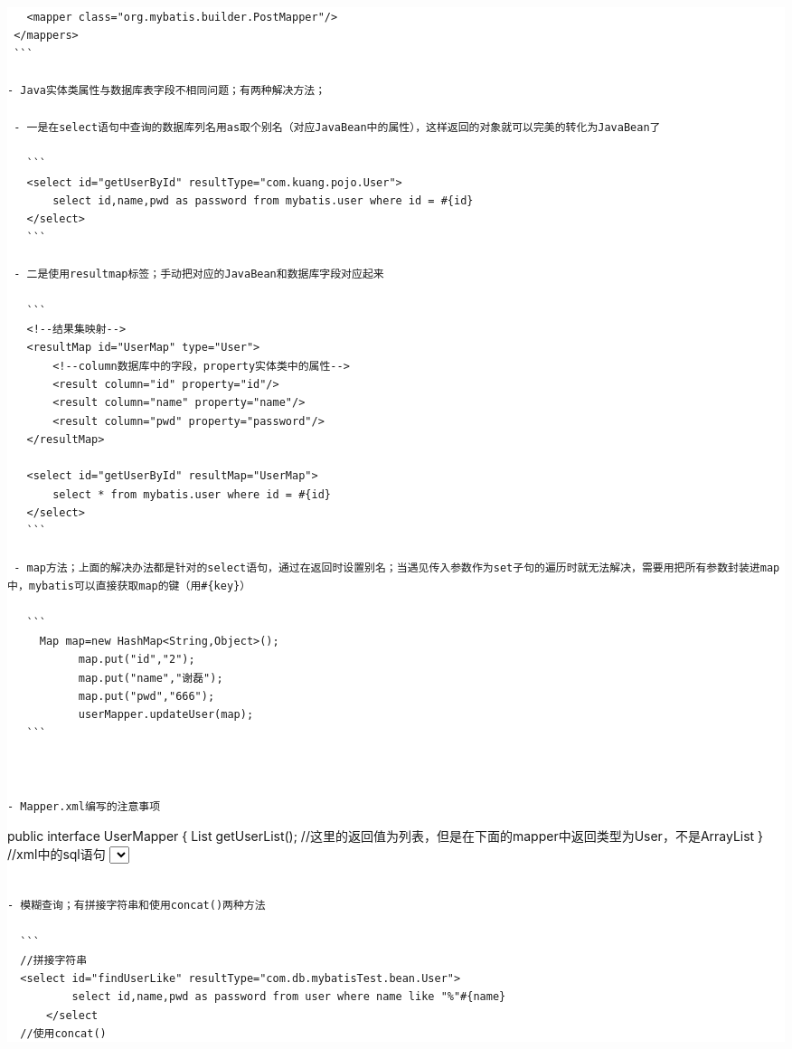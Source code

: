    ```
      <mapper class="org.mybatis.builder.PostMapper"/>
    </mappers>
    ```

  - Java实体类属性与数据库表字段不相同问题；有两种解决方法；

    - 一是在select语句中查询的数据库列名用as取个别名（对应JavaBean中的属性），这样返回的对象就可以完美的转化为JavaBean了

      ```
      <select id="getUserById" resultType="com.kuang.pojo.User">
          select id,name,pwd as password from mybatis.user where id = #{id}
      </select>
      ```

    - 二是使用resultmap标签；手动把对应的JavaBean和数据库字段对应起来

      ```
      <!--结果集映射-->
      <resultMap id="UserMap" type="User">
          <!--column数据库中的字段，property实体类中的属性-->
          <result column="id" property="id"/>
          <result column="name" property="name"/>
          <result column="pwd" property="password"/>
      </resultMap>
      
      <select id="getUserById" resultMap="UserMap">
          select * from mybatis.user where id = #{id}
      </select>
      ```

    - map方法；上面的解决办法都是针对的select语句，通过在返回时设置别名；当遇见传入参数作为set子句的遍历时就无法解决，需要用把所有参数封装进map中，mybatis可以直接获取map的键（用#{key}）

      ```
        Map map=new HashMap<String,Object>();
              map.put("id","2");
              map.put("name","谢磊");
              map.put("pwd","666");
              userMapper.updateUser(map);
      ```

      

  - Mapper.xml编写的注意事项

  ```
  public interface UserMapper {
      List<User> getUserList();	//这里的返回值为列表，但是在下面的mapper中返回类型为User，不是ArrayList
  }
  //xml中的sql语句
   <select id="getUserList" resultType="com.db.mybatisTest.bean.User">
          select * from user
    </select>
  ```

  - 模糊查询；有拼接字符串和使用concat()两种方法

    ```
    //拼接字符串
    <select id="findUserLike" resultType="com.db.mybatisTest.bean.User">
            select id,name,pwd as password from user where name like "%"#{name}
        </select
    //使用concat()
  ```